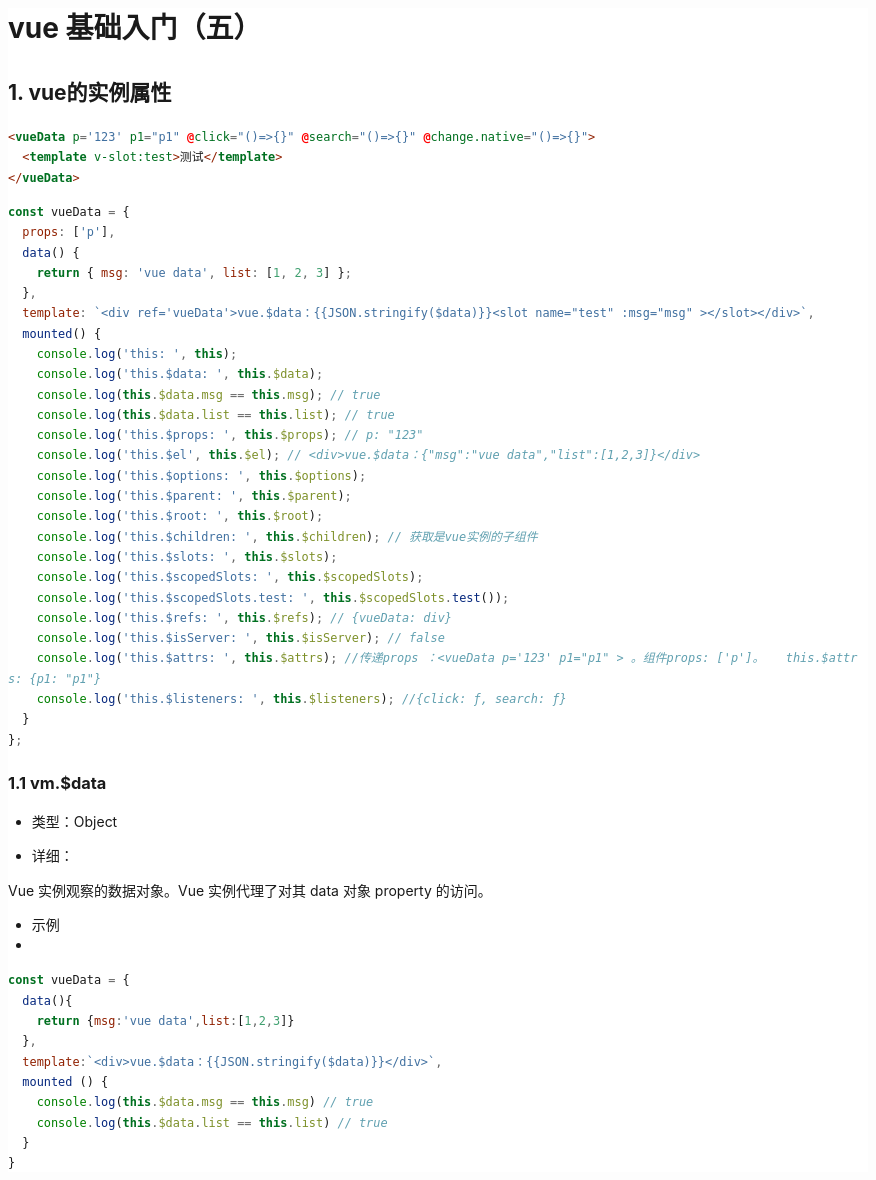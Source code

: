 # vue 基础入门（五）

## 1. vue的实例属性

```html
<vueData p='123' p1="p1" @click="()=>{}" @search="()=>{}" @change.native="()=>{}">
  <template v-slot:test>测试</template>
</vueData>
```

```js
const vueData = {
  props: ['p'],
  data() {
    return { msg: 'vue data', list: [1, 2, 3] };
  },
  template: `<div ref='vueData'>vue.$data：{{JSON.stringify($data)}}<slot name="test" :msg="msg" ></slot></div>`,
  mounted() {
    console.log('this: ', this);
    console.log('this.$data: ', this.$data);
    console.log(this.$data.msg == this.msg); // true
    console.log(this.$data.list == this.list); // true
    console.log('this.$props: ', this.$props); // p: "123"
    console.log('this.$el', this.$el); // <div>vue.$data：{"msg":"vue data","list":[1,2,3]}</div>
    console.log('this.$options: ', this.$options);
    console.log('this.$parent: ', this.$parent);
    console.log('this.$root: ', this.$root);
    console.log('this.$children: ', this.$children); // 获取是vue实例的子组件
    console.log('this.$slots: ', this.$slots);
    console.log('this.$scopedSlots: ', this.$scopedSlots);
    console.log('this.$scopedSlots.test: ', this.$scopedSlots.test());
    console.log('this.$refs: ', this.$refs); // {vueData: div}
    console.log('this.$isServer: ', this.$isServer); // false
    console.log('this.$attrs: ', this.$attrs); //传递props ：<vueData p='123' p1="p1" > 。组件props: ['p']。   this.$attrs: {p1: "p1"}
    console.log('this.$listeners: ', this.$listeners); //{click: ƒ, search: ƒ}
  }
};
```

### 1.1 vm.$data

- 类型：Object

- 详细：

Vue 实例观察的数据对象。Vue 实例代理了对其 data 对象 property 的访问。

- 示例
- 
```js
const vueData = {
  data(){
    return {msg:'vue data',list:[1,2,3]}
  },
  template:`<div>vue.$data：{{JSON.stringify($data)}}</div>`,
  mounted () {
    console.log(this.$data.msg == this.msg) // true
    console.log(this.$data.list == this.list) // true
  }
}
```
